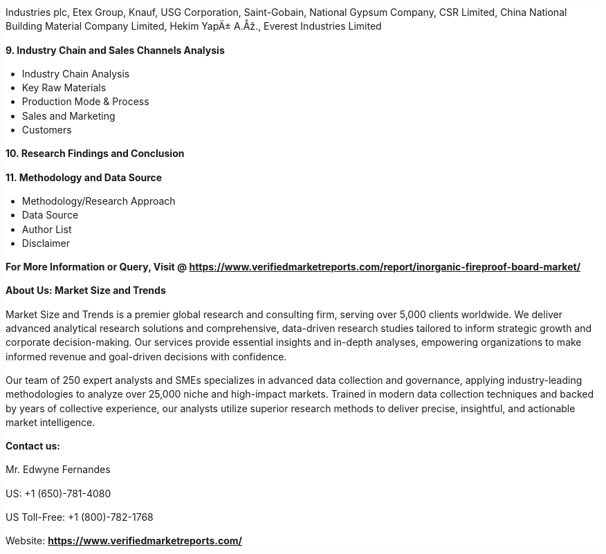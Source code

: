Industries plc, Etex Group, Knauf, USG Corporation, Saint-Gobain, National Gypsum Company, CSR Limited, China National Building Material Company Limited, Hekim YapÄ± A.Åž., Everest Industries Limited</strong></p><p><strong>9. Industry Chain and Sales Channels Analysis</strong></p><ul><li>Industry Chain Analysis</li><li>Key Raw Materials</li><li>Production Mode &amp; Process</li><li>Sales and Marketing</li><li>Customers</li></ul><p><strong>10. Research Findings and Conclusion</strong></p><p><strong>11. Methodology and Data Source</strong></p><ul><li>Methodology/Research Approach</li><li>Data Source</li><li>Author List</li><li>Disclaimer</li></ul></p><p><strong>For More Information or Query, Visit @ <a href="https://www.verifiedmarketreports.com/report/inorganic-fireproof-board-market/">https://www.verifiedmarketreports.com/report/inorganic-fireproof-board-market/</a></strong></p><p><strong>About Us: Market Size and Trends</strong></p><p>Market Size and Trends is a premier global research and consulting firm, serving over 5,000 clients worldwide. We deliver advanced analytical research solutions and comprehensive, data-driven research studies tailored to inform strategic growth and corporate decision-making. Our services provide essential insights and in-depth analyses, empowering organizations to make informed revenue and goal-driven decisions with confidence.</p><p>Our team of 250 expert analysts and SMEs specializes in advanced data collection and governance, applying industry-leading methodologies to analyze over 25,000 niche and high-impact markets. Trained in modern data collection techniques and backed by years of collective experience, our analysts utilize superior research methods to deliver precise, insightful, and actionable market intelligence.</p><p><strong>Contact us:</strong></p><p>Mr. Edwyne Fernandes</p><p>US: +1 (650)-781-4080</p><p>US Toll-Free: +1 (800)-782-1768</p><p>Website: <strong><a href="https://www.verifiedmarketreports.com/">https://www.verifiedmarketreports.com/</a></strong></p>
